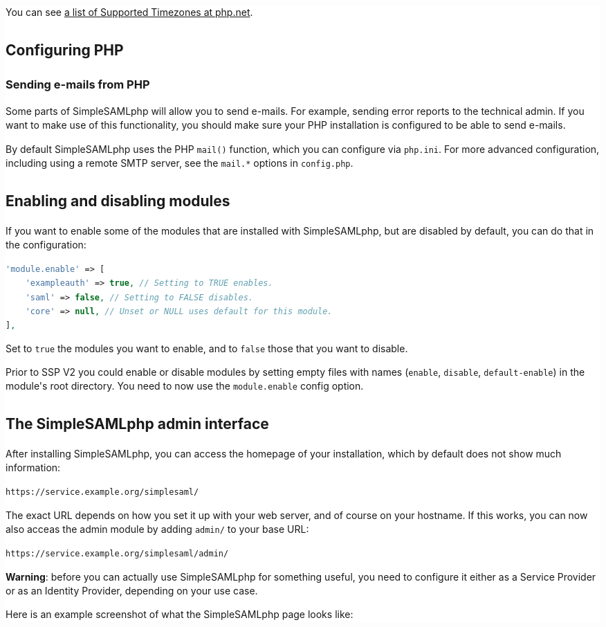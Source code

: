 You can see [a list of Supported Timezones at php.net](http://php.net/manual/en/timezones.php).

## Configuring PHP

### Sending e-mails from PHP

Some parts of SimpleSAMLphp will allow you to send e-mails. For example, sending error reports to the technical admin. If
you want to make use of this functionality, you should make sure your PHP installation is configured to be able to
send e-mails.

By default SimpleSAMLphp uses the PHP `mail()` function, which you can configure via `php.ini`.
For more advanced configuration, including using a remote SMTP server, see the `mail.*` options in `config.php`.

## Enabling and disabling modules

If you want to enable some of the modules that are installed with SimpleSAMLphp, but are disabled by default, you
can do that in the configuration:

```php
'module.enable' => [
    'exampleauth' => true, // Setting to TRUE enables.
    'saml' => false, // Setting to FALSE disables.
    'core' => null, // Unset or NULL uses default for this module.
],
```

Set to `true` the modules you want to enable, and to `false` those that you want to disable.

Prior to SSP V2 you could enable or disable modules by setting empty files with names (`enable`, `disable`,
`default-enable`) in the module's root directory. You need to now use the `module.enable` config option.

## The SimpleSAMLphp admin interface

After installing SimpleSAMLphp, you can access the homepage of your installation, which by default does
not show much information:

`https://service.example.org/simplesaml/`

The exact URL depends on how you set it up with your web server, and of course on your hostname.
If this works, you can now also acceas the admin module by adding `admin/` to your base URL:

`https://service.example.org/simplesaml/admin/`

**Warning**: before you can actually use SimpleSAMLphp for something useful, you need to configure it either as a
Service Provider or as an Identity Provider, depending on your use case.

Here is an example screenshot of what the SimpleSAMLphp page looks like:
